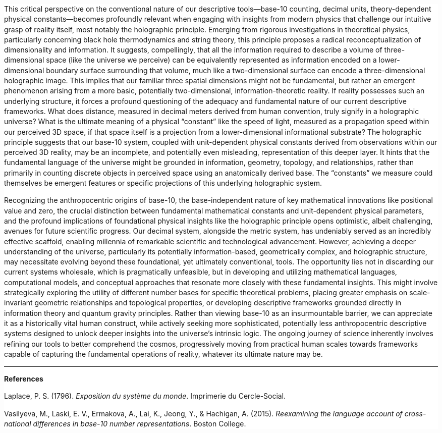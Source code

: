 
This critical perspective on the conventional nature of our descriptive tools—base-10 counting, decimal units, theory-dependent physical constants—becomes profoundly relevant when engaging with insights from modern physics that challenge our intuitive grasp of reality itself, most notably the holographic principle. Emerging from rigorous investigations in theoretical physics, particularly concerning black hole thermodynamics and string theory, this principle proposes a radical reconceptualization of dimensionality and information. It suggests, compellingly, that all the information required to describe a volume of three-dimensional space (like the universe we perceive) can be equivalently represented as information encoded on a lower-dimensional boundary surface surrounding that volume, much like a two-dimensional surface can encode a three-dimensional holographic image. This implies that our familiar three spatial dimensions might not be fundamental, but rather an emergent phenomenon arising from a more basic, potentially two-dimensional, information-theoretic reality. If reality possesses such an underlying structure, it forces a profound questioning of the adequacy and fundamental nature of our current descriptive frameworks. What does distance, measured in decimal meters derived from human convention, truly signify in a holographic universe? What is the ultimate meaning of a physical “constant” like the speed of light, measured as a propagation speed within our perceived 3D space, if that space itself is a projection from a lower-dimensional informational substrate? The holographic principle suggests that our base-10 system, coupled with unit-dependent physical constants derived from observations within our perceived 3D reality, may be an incomplete, and potentially even misleading, representation of this deeper layer. It hints that the fundamental language of the universe might be grounded in information, geometry, topology, and relationships, rather than primarily in counting discrete objects in perceived space using an anatomically derived base. The “constants” we measure could themselves be emergent features or specific projections of this underlying holographic system.

Recognizing the anthropocentric origins of base-10, the base-independent nature of key mathematical innovations like positional value and zero, the crucial distinction between fundamental mathematical constants and unit-dependent physical parameters, and the profound implications of foundational physical insights like the holographic principle opens optimistic, albeit challenging, avenues for future scientific progress. Our decimal system, alongside the metric system, has undeniably served as an incredibly effective scaffold, enabling millennia of remarkable scientific and technological advancement. However, achieving a deeper understanding of the universe, particularly its potentially information-based, geometrically complex, and holographic structure, may necessitate evolving beyond these foundational, yet ultimately conventional, tools. The opportunity lies not in discarding our current systems wholesale, which is pragmatically unfeasible, but in developing and utilizing mathematical languages, computational models, and conceptual approaches that resonate more closely with these fundamental insights. This might involve strategically exploring the utility of different number bases for specific theoretical problems, placing greater emphasis on scale-invariant geometric relationships and topological properties, or developing descriptive frameworks grounded directly in information theory and quantum gravity principles. Rather than viewing base-10 as an insurmountable barrier, we can appreciate it as a historically vital human construct, while actively seeking more sophisticated, potentially less anthropocentric descriptive systems designed to unlock deeper insights into the universe’s intrinsic logic. The ongoing journey of science inherently involves refining our tools to better comprehend the cosmos, progressively moving from practical human scales towards frameworks capable of capturing the fundamental operations of reality, whatever its ultimate nature may be.

***

**References**

Laplace, P. S. (1796). *Exposition du système du monde*. Imprimerie du Cercle-Social.

Vasilyeva, M., Laski, E. V., Ermakova, A., Lai, K., Jeong, Y., & Hachigan, A. (2015). *Reexamining the language account of cross-national differences in base-10 number representations*. Boston College.
